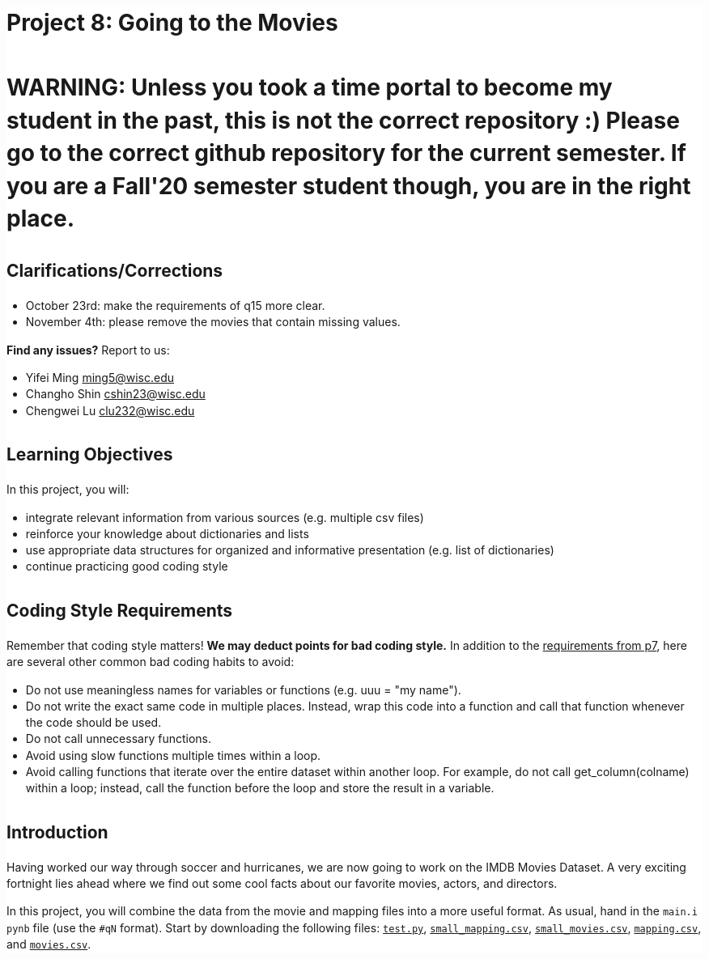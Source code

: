 # Project 8: Going to the Movies

# WARNING: Unless you took a time portal to become my student in the past, this is not the correct repository :) Please go to the correct github repository for the current semester. If you are a Fall'20 semester student though, you are in the right place.

## Clarifications/Corrections

* October 23rd: make the requirements of q15 more clear.
* November 4th: please remove the movies that contain missing values.

**Find any issues?** Report to us:  
- Yifei Ming [ming5@wisc.edu](mailto:ming5@wisc.edu)
- Changho Shin [cshin23@wisc.edu](mailto:cshin23@wisc.edu)
- Chengwei Lu [clu232@wisc.edu](mailto:clu232@wisc.edu)

## Learning Objectives

In this project, you will:
- integrate relevant information from various sources (e.g. multiple csv files)  
- reinforce your knowledge about dictionaries and lists
- use appropriate data structures for organized and informative presentation (e.g. list of dictionaries)
- continue practicing good coding style 

## Coding Style Requirements

Remember that coding style matters! **We may deduct points for bad coding style.** In addition to the [requirements from p7](https://github.com/msyamkumar/cs220-f20-projects/tree/master/p7), here are several other common bad coding habits to avoid:

- Do not use meaningless names for variables or functions (e.g. uuu = "my name").
- Do not write the exact same code in multiple places.  Instead, wrap this code into a function and call that function whenever the code should be used.
- Do not call unnecessary functions.
- Avoid using slow functions multiple times within a loop.  
- Avoid calling functions that iterate over the entire dataset within another loop. For example, do not call get_column(colname) within a loop; instead, call the function before the loop and store the result in a variable.

## Introduction

Having worked our way through soccer and hurricanes, we are now going to work on the IMDB Movies Dataset. A very exciting fortnight lies ahead where we find out some cool facts about our favorite movies, actors, and directors.

In this project, you will combine the data from the movie and mapping files into a more useful format. As usual, hand in the `main.ipynb` file (use the `#qN` format).  Start by downloading the following files: [`test.py`](https://github.com/msyamkumar/cs220-f20-projects/tree/master/p8/test.py), [`small_mapping.csv`](https://github.com/msyamkumar/cs220-f20-projects/tree/master/p8/small_mapping.csv), [`small_movies.csv`](https://github.com/msyamkumar/cs220-f20-projects/tree/master/p8/small_movies.csv), [`mapping.csv`](https://github.com/msyamkumar/cs220-f20-projects/tree/master/p8/mapping.csv), and [`movies.csv`](https://github.com/msyamkumar/cs220-f20-projects/tree/master/p8/movies.csv).
